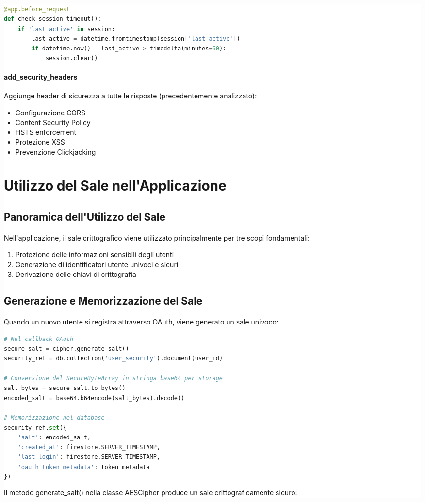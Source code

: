 ```python
@app.before_request
def check_session_timeout():
    if 'last_active' in session:
        last_active = datetime.fromtimestamp(session['last_active'])
        if datetime.now() - last_active > timedelta(minutes=60):
            session.clear()
```

#### add_security_headers
Aggiunge header di sicurezza a tutte le risposte (precedentemente analizzato):
- Configurazione CORS
- Content Security Policy
- HSTS enforcement
- Protezione XSS
- Prevenzione Clickjacking

# Utilizzo del Sale nell'Applicazione

## Panoramica dell'Utilizzo del Sale

Nell'applicazione, il sale crittografico viene utilizzato principalmente per tre scopi fondamentali:

1. Protezione delle informazioni sensibili degli utenti
2. Generazione di identificatori utente univoci e sicuri
3. Derivazione delle chiavi di crittografia

## Generazione e Memorizzazione del Sale

Quando un nuovo utente si registra attraverso OAuth, viene generato un sale univoco:

```python
# Nel callback OAuth
secure_salt = cipher.generate_salt()
security_ref = db.collection('user_security').document(user_id)

# Conversione del SecureByteArray in stringa base64 per storage
salt_bytes = secure_salt.to_bytes()
encoded_salt = base64.b64encode(salt_bytes).decode()

# Memorizzazione nel database
security_ref.set({
    'salt': encoded_salt,
    'created_at': firestore.SERVER_TIMESTAMP,
    'last_login': firestore.SERVER_TIMESTAMP,
    'oauth_token_metadata': token_metadata
})
```

Il metodo generate_salt() nella classe AESCipher produce un sale crittograficamente sicuro:
